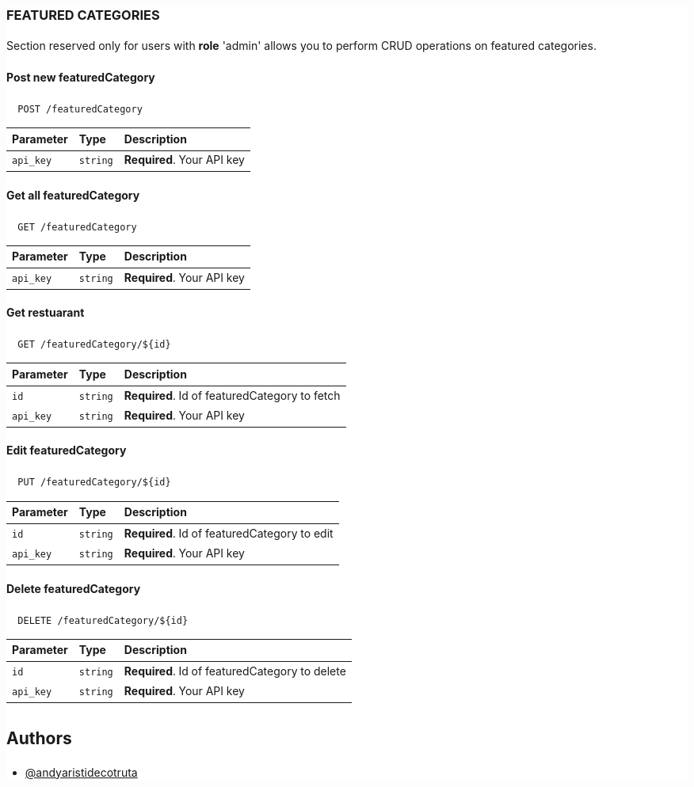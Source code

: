 ### FEATURED CATEGORIES

Section reserved only for users with **role** 'admin' allows you to perform CRUD operations on featured categories.

#### Post new featuredCategory

```http
  POST /featuredCategory
```

| Parameter | Type     | Description                |
| :-------- | :------- | :------------------------- |
| `api_key` | `string` | **Required**. Your API key |

#### Get all featuredCategory

```http
  GET /featuredCategory
```

| Parameter | Type     | Description                |
| :-------- | :------- | :------------------------- |
| `api_key` | `string` | **Required**. Your API key |

#### Get restuarant

```http
  GET /featuredCategory/${id}
```

| Parameter | Type     | Description                                   |
| :-------- | :------- | :-------------------------------------------- |
| `id`      | `string` | **Required**. Id of featuredCategory to fetch |
| `api_key` | `string` | **Required**. Your API key                    |

#### Edit featuredCategory

```http
  PUT /featuredCategory/${id}
```

| Parameter | Type     | Description                                  |
| :-------- | :------- | :------------------------------------------- |
| `id`      | `string` | **Required**. Id of featuredCategory to edit |
| `api_key` | `string` | **Required**. Your API key                   |

#### Delete featuredCategory

```http
  DELETE /featuredCategory/${id}
```

| Parameter | Type     | Description                                    |
| :-------- | :------- | :--------------------------------------------- |
| `id`      | `string` | **Required**. Id of featuredCategory to delete |
| `api_key` | `string` | **Required**. Your API key                     |

## Authors

- [@andyaristidecotruta](https://www.linkedin.com/in/andy-aristide-cotruta-03b7a4136/)

